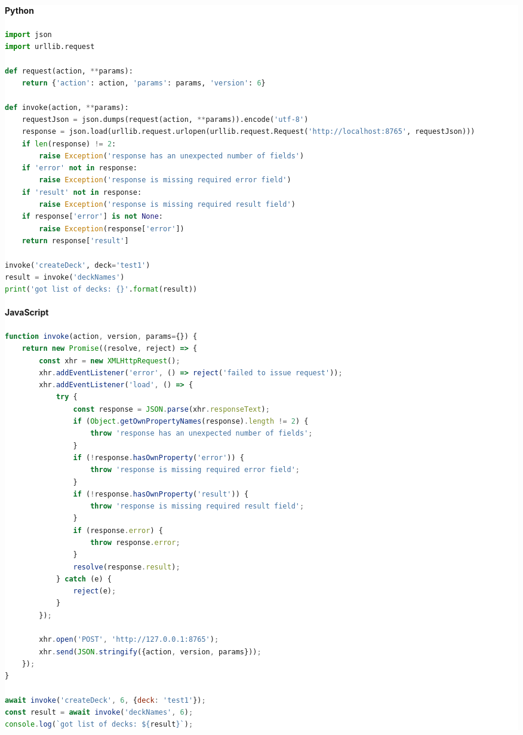 #### Python

```python
import json
import urllib.request

def request(action, **params):
    return {'action': action, 'params': params, 'version': 6}

def invoke(action, **params):
    requestJson = json.dumps(request(action, **params)).encode('utf-8')
    response = json.load(urllib.request.urlopen(urllib.request.Request('http://localhost:8765', requestJson)))
    if len(response) != 2:
        raise Exception('response has an unexpected number of fields')
    if 'error' not in response:
        raise Exception('response is missing required error field')
    if 'result' not in response:
        raise Exception('response is missing required result field')
    if response['error'] is not None:
        raise Exception(response['error'])
    return response['result']

invoke('createDeck', deck='test1')
result = invoke('deckNames')
print('got list of decks: {}'.format(result))
```

#### JavaScript

```javascript
function invoke(action, version, params={}) {
    return new Promise((resolve, reject) => {
        const xhr = new XMLHttpRequest();
        xhr.addEventListener('error', () => reject('failed to issue request'));
        xhr.addEventListener('load', () => {
            try {
                const response = JSON.parse(xhr.responseText);
                if (Object.getOwnPropertyNames(response).length != 2) {
                    throw 'response has an unexpected number of fields';
                }
                if (!response.hasOwnProperty('error')) {
                    throw 'response is missing required error field';
                }
                if (!response.hasOwnProperty('result')) {
                    throw 'response is missing required result field';
                }
                if (response.error) {
                    throw response.error;
                }
                resolve(response.result);
            } catch (e) {
                reject(e);
            }
        });

        xhr.open('POST', 'http://127.0.0.1:8765');
        xhr.send(JSON.stringify({action, version, params}));
    });
}

await invoke('createDeck', 6, {deck: 'test1'});
const result = await invoke('deckNames', 6);
console.log(`got list of decks: ${result}`);
```